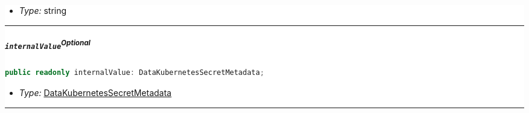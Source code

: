 - *Type:* string

---

##### `internalValue`<sup>Optional</sup> <a name="internalValue" id="@cdktf/provider-kubernetes.dataKubernetesSecret.DataKubernetesSecretMetadataOutputReference.property.internalValue"></a>

```typescript
public readonly internalValue: DataKubernetesSecretMetadata;
```

- *Type:* <a href="#@cdktf/provider-kubernetes.dataKubernetesSecret.DataKubernetesSecretMetadata">DataKubernetesSecretMetadata</a>

---



